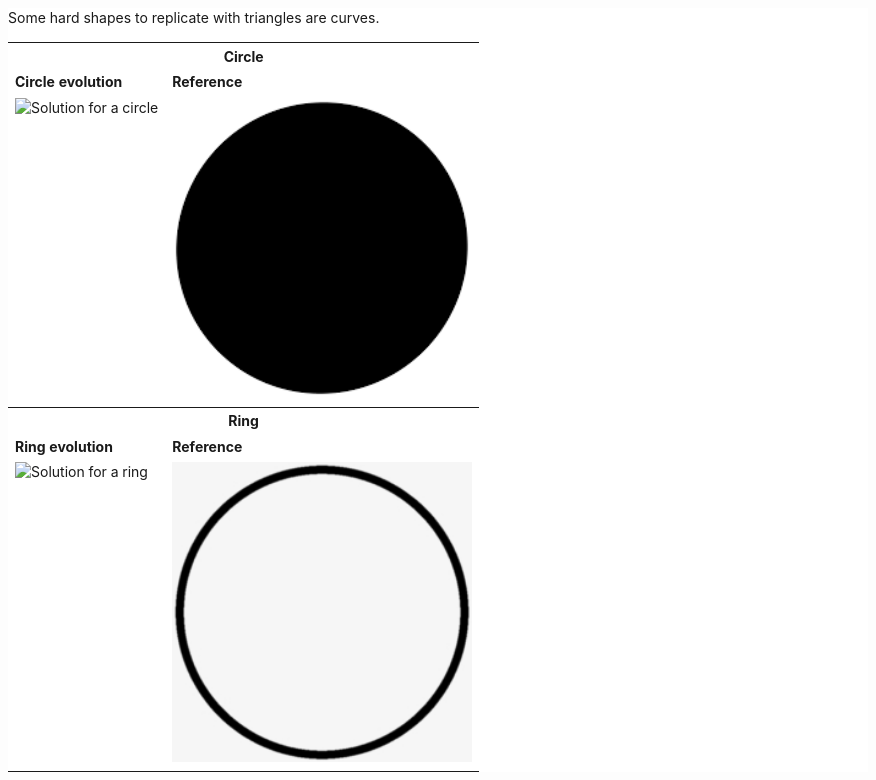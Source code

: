 </table>

Some hard shapes to replicate with triangles are curves.
<table>
  <tr>
    <th colspan="2"> <b>Circle </b></th>
  </tr>
  <tr>
    <td> <b>Circle evolution </b></td>
    <td> <b>Reference</b> </td>
  </tr>
  <tr>
    <td> <img src="https://github.com/SergioOyaga/GeneticAlgorithmExamples/blob/master/src/out/PolyImageMaker/circle.gif"  title="Solution for a circle" alt="Solution for a circle" width="300" height="300" /></td>
    <td> <img src="https://github.com/SergioOyaga/GeneticAlgorithmExamples/blob/master/src/main/resources/PolyImageMaker/circle.png"  title="Reference circle" alt="Reference circle" width="300" height="300" /></td>
  </tr>
  <tr>
    <th colspan="2"> <b>Ring</b> </th>
  </tr>
  <tr>
    <td> <b>Ring evolution </b></td>
    <td> <b>Reference</b> </td>
  </tr>
  <tr>
    <td> <img src="https://github.com/SergioOyaga/GeneticAlgorithmExamples/blob/master/src/out/PolyImageMaker/ring.gif"  title="Solution for a ring" alt="Solution for a ring" width="300" height="300" /></td>
    <td> <img src="https://github.com/SergioOyaga/GeneticAlgorithmExamples/blob/master/src/main/resources/PolyImageMaker/ring.png"  title="Reference geometric ring" alt="Reference ring" width="300" height="300" /></td>
  </tr>
</table>
